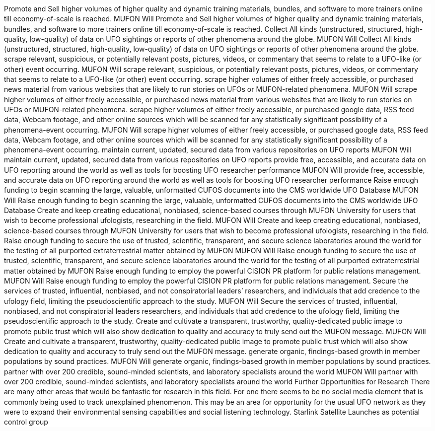 Promote and Sell	higher volumes of higher quality and dynamic 	training materials, bundles, and software 	to more trainers online till economy-of-scale is reached.	MUFON Will Promote and Sell higher volumes of higher quality and dynamic training materials, bundles, and software to more trainers online till economy-of-scale is reached.
Collect	All kinds (unstructured, structured, high-quality, low-quality)	of data on UFO sightings or reports of other phenomena	around the globe.	MUFON Will Collect All kinds (unstructured, structured, high-quality, low-quality) of data on UFO sightings or reports of other phenomena around the globe.
scrape	relevant, suspicious, or potentially relevant	posts, pictures, videos, or commentary 	that seems to relate to a UFO-like (or other) event occurring. 	MUFON Will scrape relevant, suspicious, or potentially relevant posts, pictures, videos, or commentary that seems to relate to a UFO-like (or other) event occurring.
scrape	higher volumes of either freely accessible, or purchased	news material	from various websites that are likely to run stories on UFOs or MUFON-related phenomena. 	MUFON Will scrape higher volumes of either freely accessible, or purchased news material from various websites that are likely to run stories on UFOs or MUFON-related phenomena.
scrape	higher volumes of either freely accessible, or purchased	google data, RSS feed data, Webcam footage, and other online sources 	which will be scanned for any statistically significant possibility of a phenomena-event occurring. 	MUFON Will scrape higher volumes of either freely accessible, or purchased google data, RSS feed data, Webcam footage, and other online sources which will be scanned for any statistically significant possibility of a phenomena-event occurring.
maintain	current, updated, secured 	data from various repositories on UFO reports	 	MUFON Will maintain current, updated, secured data from various repositories on UFO reports
provide	free, accessible, and accurate 	data on UFO reporting around the world as well as tools 	for boosting UFO researcher performance 	MUFON Will provide free, accessible, and accurate data on UFO reporting around the world as well as tools for boosting UFO researcher performance
Raise enough funding to begin scanning	the large, valuable, unformatted	 CUFOS documents	into the CMS worldwide UFO Database	MUFON Will Raise enough funding to begin scanning the large, valuable, unformatted CUFOS documents into the CMS worldwide UFO Database
Create and keep creating	educational, nonbiased, science-based	courses through MUFON University	for users that wish to become professional ufologists, researching in the field.	MUFON Will Create and keep creating educational, nonbiased, science-based courses through MUFON University for users that wish to become professional ufologists, researching in the field.
Raise enough funding to secure the use of 	trusted, scientific, transparent, and secure	science laboratories around the world	for the testing of all purported extraterrestrial matter obtained by MUFON	MUFON Will Raise enough funding to secure the use of trusted, scientific, transparent, and secure science laboratories around the world for the testing of all purported extraterrestrial matter obtained by MUFON
Raise enough funding to employ	the powerful	CISION PR platform	for public relations management. 	MUFON Will Raise enough funding to employ the powerful CISION PR platform for public relations management.
Secure the services of 	trusted, influential, nonbiased, and not conspiratorial	leaders’ researchers, and individuals	 that add credence to the ufology field, limiting the pseudoscientific approach to the study.	MUFON Will Secure the services of trusted, influential, nonbiased, and not conspiratorial leaders researchers, and individuals that add credence to the ufology field, limiting the pseudoscientific approach to the study.
Create and cultivate	a transparent, trustworthy, quality-dedicated	public image	to promote public trust which will also show dedication to quality and accuracy to truly send out the MUFON message. 	MUFON Will Create and cultivate a transparent, trustworthy, quality-dedicated public image to promote public trust which will also show dedication to quality and accuracy to truly send out the MUFON message.
generate	organic, findings-based	growth	in member populations by sound practices. 	MUFON Will generate organic, findings-based growth in member populations by sound practices.
partner with	over 200 credible, sound-minded 	scientists, and laboratory specialists around the world	 	MUFON Will partner with over 200 credible, sound-minded scientists, and laboratory specialists around the world
Further Opportunities for Research
There are many other areas that would be fantastic for research in this field. For one there seems to be no social media element that is commonly being used to track unexplained phenomenon. This may be an area for opportunity for the usual UFO network as they were to expand their environmental sensing capabilities and social listening technology.
Starlink Satellite Launches as potential control group